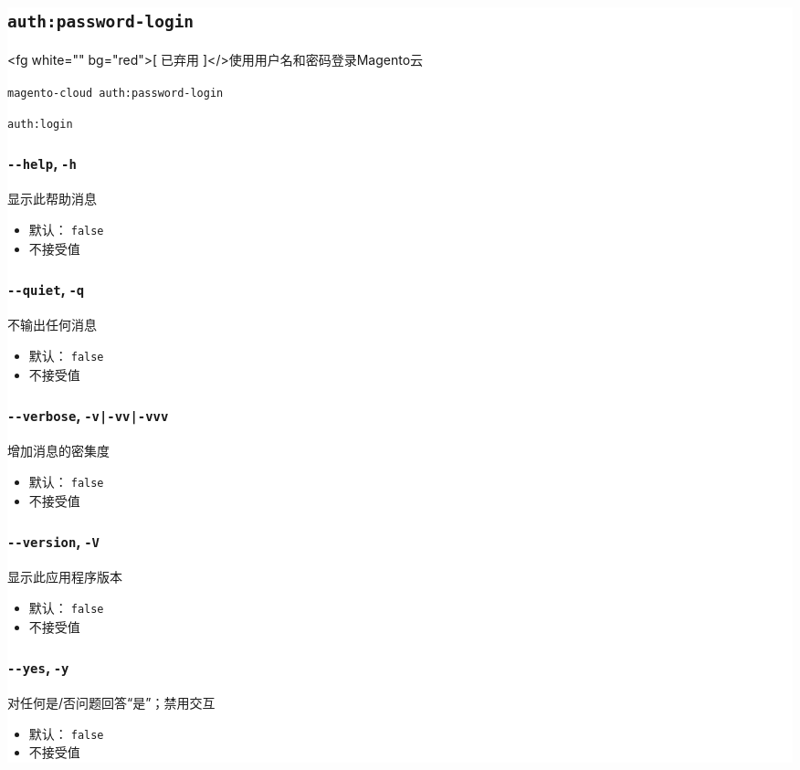 ## `auth:password-login`

&lt;fg white=&quot;&quot; bg=&quot;red&quot;>[ 已弃用 ]&lt;/>使用用户名和密码登录Magento云

```bash
magento-cloud auth:password-login
```



```bash
auth:login
```

  




### `--help`, `-h`



显示此帮助消息
- 默认： `false`
- 不接受值



### `--quiet`, `-q`



不输出任何消息
- 默认： `false`
- 不接受值



### `--verbose`, `-v|-vv|-vvv`



增加消息的密集度
- 默认： `false`
- 不接受值



### `--version`, `-V`



显示此应用程序版本
- 默认： `false`
- 不接受值



### `--yes`, `-y`



对任何是/否问题回答“是”；禁用交互
- 默认： `false`
- 不接受值
